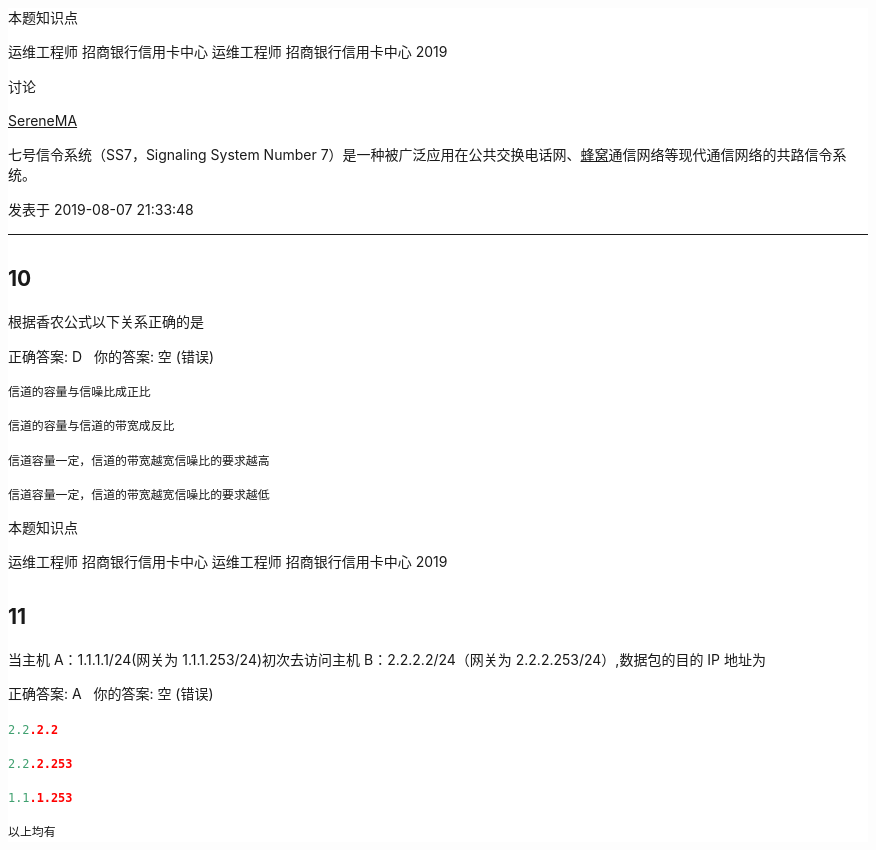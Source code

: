 本题知识点

运维工程师 招商银行信用卡中心 运维工程师 招商银行信用卡中心 2019

讨论

[SereneMA](https://www.nowcoder.com/profile/187007874)

七号信令系统（SS7，Signaling System Number 7）是一种被广泛应用在公共交换电话网、[蜂窝](https://baike.baidu.com/item/%E8%9C%82%E7%AA%9D/18046858)通信网络等现代通信网络的共路信令系统。

发表于 2019-08-07 21:33:48

* * *

## 10

根据香农公式以下关系正确的是

正确答案: D   你的答案: 空 (错误)

```cpp
信道的容量与信噪比成正比
```

```cpp
信道的容量与信道的带宽成反比
```

```cpp
信道容量一定，信道的带宽越宽信噪比的要求越高
```

```cpp
信道容量一定，信道的带宽越宽信噪比的要求越低
```

本题知识点

运维工程师 招商银行信用卡中心 运维工程师 招商银行信用卡中心 2019

## 11

当主机 A：1.1.1.1/24(网关为 1.1.1.253/24)初次去访问主机 B：2.2.2.2/24（网关为 2.2.2.253/24）,数据包的目的 IP 地址为

正确答案: A   你的答案: 空 (错误)

```cpp
2.2.2.2
```

```cpp
2.2.2.253
```

```cpp
1.1.1.253
```

```cpp
以上均有
```
